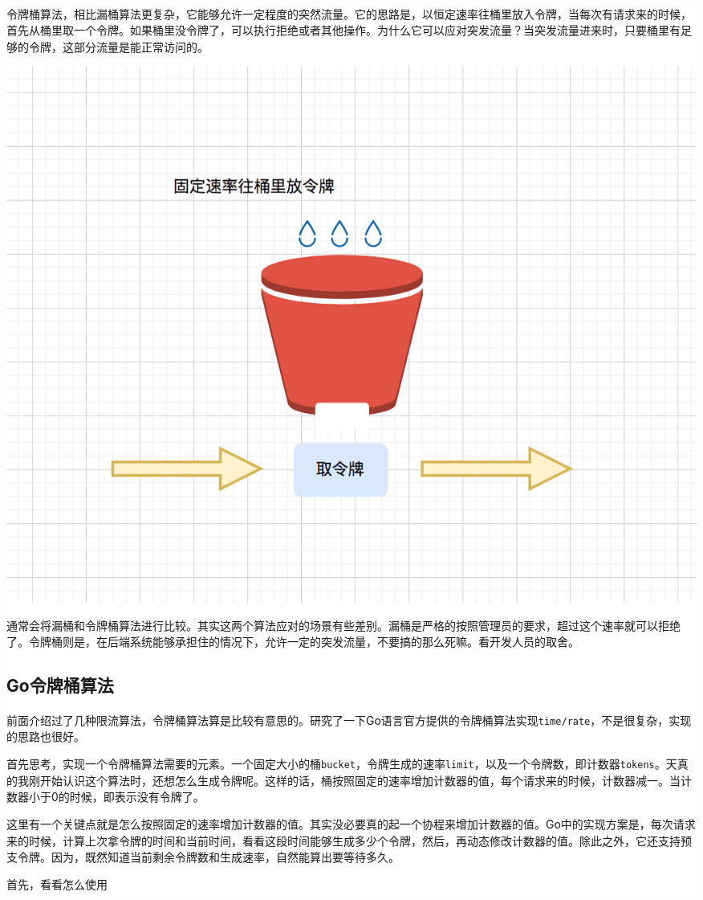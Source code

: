 令牌桶算法，相比漏桶算法更复杂，它能够允许一定程度的突然流量。它的思路是，以恒定速率往桶里放入令牌，当每次有请求来的时候，首先从桶里取一个令牌。如果桶里没令牌了，可以执行拒绝或者其他操作。为什么它可以应对突发流量？当突发流量进来时，只要桶里有足够的令牌，这部分流量是能正常访问的。

![img](/assert/imgs/bucket_2.png)

通常会将漏桶和令牌桶算法进行比较。其实这两个算法应对的场景有些差别。漏桶是严格的按照管理员的要求，超过这个速率就可以拒绝了。令牌桶则是，在后端系统能够承担住的情况下，允许一定的突发流量，不要搞的那么死嘛。看开发人员的取舍。

## Go令牌桶算法

前面介绍过了几种限流算法，令牌桶算法算是比较有意思的。研究了一下Go语言官方提供的令牌桶算法实现`time/rate`，不是很复杂，实现的思路也很好。

首先思考，实现一个令牌桶算法需要的元素。一个固定大小的桶`bucket`，令牌生成的速率`limit`，以及一个令牌数，即计数器`tokens`。天真的我刚开始认识这个算法时，还想怎么生成令牌呢。这样的话，桶按照固定的速率增加计数器的值，每个请求来的时候，计数器减一。当计数器小于0的时候，即表示没有令牌了。

这里有一个关键点就是怎么按照固定的速率增加计数器的值。其实没必要真的起一个协程来增加计数器的值。Go中的实现方案是，每次请求来的时候，计算上次拿令牌的时间和当前时间，看看这段时间能够生成多少个令牌，然后，再动态修改计数器的值。除此之外，它还支持预支令牌。因为，既然知道当前剩余令牌数和生成速率，自然能算出要等待多久。

首先，看看怎么使用
